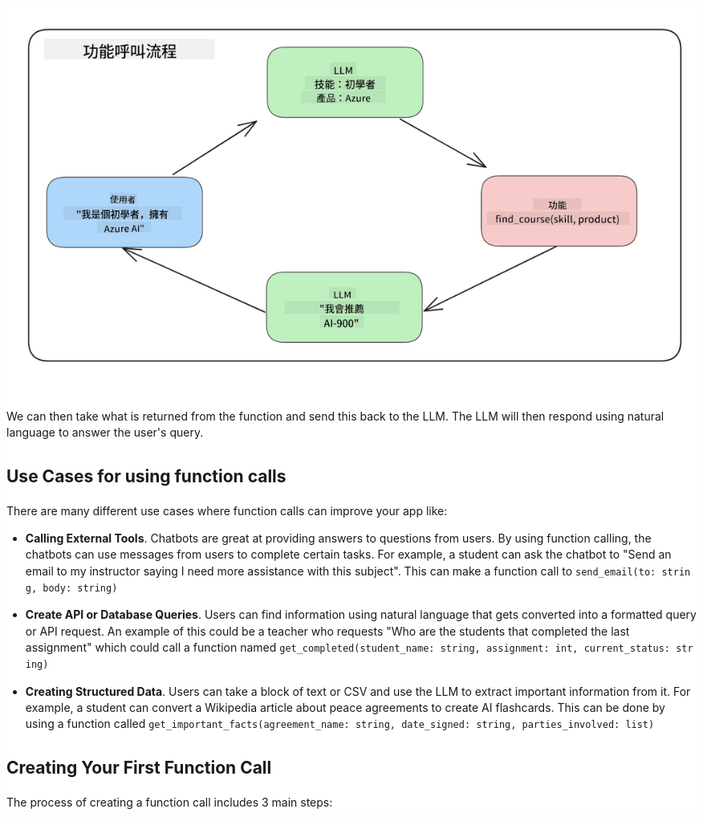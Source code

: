 ![function flow](../../../translated_images/Function-Flow.01a723a374f79e5856d9915c39e16c59fa2a00c113698b22a28e616224f407e1.tw.png)

We can then take what is returned from the function and send this back to the LLM. The LLM will then respond using natural language to answer the user's query.

## Use Cases for using function calls

There are many different use cases where function calls can improve your app like:

- **Calling External Tools**. Chatbots are great at providing answers to questions from users. By using function calling, the chatbots can use messages from users to complete certain tasks. For example, a student can ask the chatbot to "Send an email to my instructor saying I need more assistance with this subject". This can make a function call to `send_email(to: string, body: string)`

- **Create API or Database Queries**. Users can find information using natural language that gets converted into a formatted query or API request. An example of this could be a teacher who requests "Who are the students that completed the last assignment" which could call a function named `get_completed(student_name: string, assignment: int, current_status: string)`

- **Creating Structured Data**. Users can take a block of text or CSV and use the LLM to extract important information from it. For example, a student can convert a Wikipedia article about peace agreements to create AI flashcards. This can be done by using a function called `get_important_facts(agreement_name: string, date_signed: string, parties_involved: list)`

## Creating Your First Function Call

The process of creating a function call includes 3 main steps:
